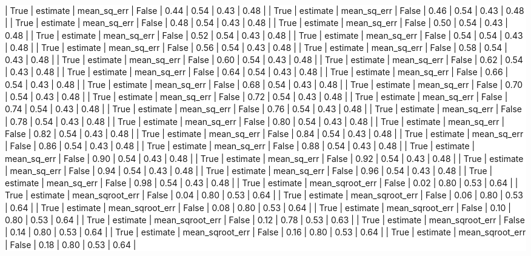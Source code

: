 |            True |  estimate |     mean_sq_err |      False |            0.44 |            0.54 |      0.43 |  0.48 |
|            True |  estimate |     mean_sq_err |      False |            0.46 |            0.54 |      0.43 |  0.48 |
|            True |  estimate |     mean_sq_err |      False |            0.48 |            0.54 |      0.43 |  0.48 |
|            True |  estimate |     mean_sq_err |      False |            0.50 |            0.54 |      0.43 |  0.48 |
|            True |  estimate |     mean_sq_err |      False |            0.52 |            0.54 |      0.43 |  0.48 |
|            True |  estimate |     mean_sq_err |      False |            0.54 |            0.54 |      0.43 |  0.48 |
|            True |  estimate |     mean_sq_err |      False |            0.56 |            0.54 |      0.43 |  0.48 |
|            True |  estimate |     mean_sq_err |      False |            0.58 |            0.54 |      0.43 |  0.48 |
|            True |  estimate |     mean_sq_err |      False |            0.60 |            0.54 |      0.43 |  0.48 |
|            True |  estimate |     mean_sq_err |      False |            0.62 |            0.54 |      0.43 |  0.48 |
|            True |  estimate |     mean_sq_err |      False |            0.64 |            0.54 |      0.43 |  0.48 |
|            True |  estimate |     mean_sq_err |      False |            0.66 |            0.54 |      0.43 |  0.48 |
|            True |  estimate |     mean_sq_err |      False |            0.68 |            0.54 |      0.43 |  0.48 |
|            True |  estimate |     mean_sq_err |      False |            0.70 |            0.54 |      0.43 |  0.48 |
|            True |  estimate |     mean_sq_err |      False |            0.72 |            0.54 |      0.43 |  0.48 |
|            True |  estimate |     mean_sq_err |      False |            0.74 |            0.54 |      0.43 |  0.48 |
|            True |  estimate |     mean_sq_err |      False |            0.76 |            0.54 |      0.43 |  0.48 |
|            True |  estimate |     mean_sq_err |      False |            0.78 |            0.54 |      0.43 |  0.48 |
|            True |  estimate |     mean_sq_err |      False |            0.80 |            0.54 |      0.43 |  0.48 |
|            True |  estimate |     mean_sq_err |      False |            0.82 |            0.54 |      0.43 |  0.48 |
|            True |  estimate |     mean_sq_err |      False |            0.84 |            0.54 |      0.43 |  0.48 |
|            True |  estimate |     mean_sq_err |      False |            0.86 |            0.54 |      0.43 |  0.48 |
|            True |  estimate |     mean_sq_err |      False |            0.88 |            0.54 |      0.43 |  0.48 |
|            True |  estimate |     mean_sq_err |      False |            0.90 |            0.54 |      0.43 |  0.48 |
|            True |  estimate |     mean_sq_err |      False |            0.92 |            0.54 |      0.43 |  0.48 |
|            True |  estimate |     mean_sq_err |      False |            0.94 |            0.54 |      0.43 |  0.48 |
|            True |  estimate |     mean_sq_err |      False |            0.96 |            0.54 |      0.43 |  0.48 |
|            True |  estimate |     mean_sq_err |      False |            0.98 |            0.54 |      0.43 |  0.48 |
|            True |  estimate | mean_sqroot_err |      False |            0.02 |            0.80 |      0.53 |  0.64 |
|            True |  estimate | mean_sqroot_err |      False |            0.04 |            0.80 |      0.53 |  0.64 |
|            True |  estimate | mean_sqroot_err |      False |            0.06 |            0.80 |      0.53 |  0.64 |
|            True |  estimate | mean_sqroot_err |      False |            0.08 |            0.80 |      0.53 |  0.64 |
|            True |  estimate | mean_sqroot_err |      False |            0.10 |            0.80 |      0.53 |  0.64 |
|            True |  estimate | mean_sqroot_err |      False |            0.12 |            0.78 |      0.53 |  0.63 |
|            True |  estimate | mean_sqroot_err |      False |            0.14 |            0.80 |      0.53 |  0.64 |
|            True |  estimate | mean_sqroot_err |      False |            0.16 |            0.80 |      0.53 |  0.64 |
|            True |  estimate | mean_sqroot_err |      False |            0.18 |            0.80 |      0.53 |  0.64 |